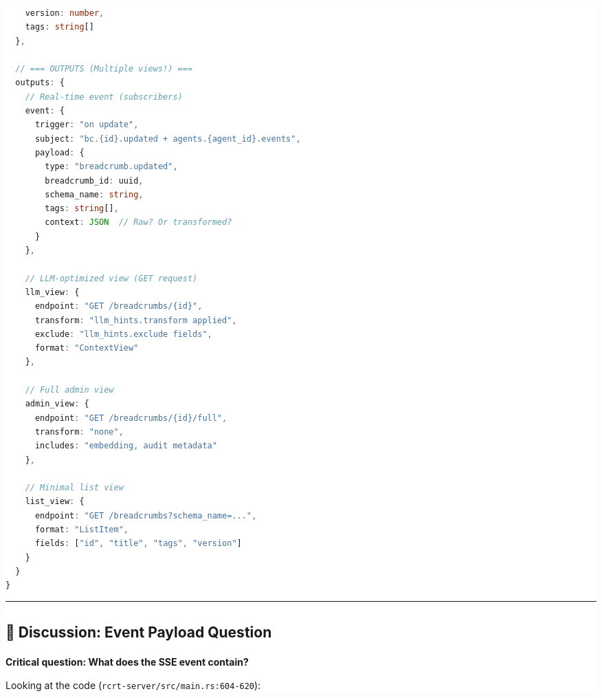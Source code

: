 ```typescript
    version: number,
    tags: string[]
  },
  
  // === OUTPUTS (Multiple views!) ===
  outputs: {
    // Real-time event (subscribers)
    event: {
      trigger: "on update",
      subject: "bc.{id}.updated + agents.{agent_id}.events",
      payload: {
        type: "breadcrumb.updated",
        breadcrumb_id: uuid,
        schema_name: string,
        tags: string[],
        context: JSON  // Raw? Or transformed?
      }
    },
    
    // LLM-optimized view (GET request)
    llm_view: {
      endpoint: "GET /breadcrumbs/{id}",
      transform: "llm_hints.transform applied",
      exclude: "llm_hints.exclude fields",
      format: "ContextView"
    },
    
    // Full admin view
    admin_view: {
      endpoint: "GET /breadcrumbs/{id}/full",
      transform: "none",
      includes: "embedding, audit metadata"
    },
    
    // Minimal list view
    list_view: {
      endpoint: "GET /breadcrumbs?schema_name=...",
      format: "ListItem",
      fields: ["id", "title", "tags", "version"]
    }
  }
}
```

---

## 🤔 **Discussion: Event Payload Question**

**Critical question: What does the SSE event contain?**

Looking at the code (`rcrt-server/src/main.rs:604-620`):
